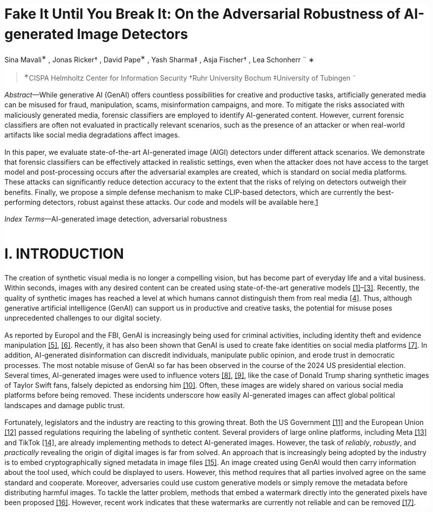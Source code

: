 # Fake It Until You Break It: On the Adversarial Robustness of AI-generated Image Detectors

Sina Mavali<sup>∗</sup> , Jonas Ricker† , David Pape<sup>∗</sup> , Yash Sharma‡ , Asja Fischer† , Lea Schonherr ¨ ∗

> <sup>∗</sup>CISPA Helmholtz Center for Information Security †Ruhr University Bochum ‡University of Tubingen ¨

*Abstract*—While generative AI (GenAI) offers countless possibilities for creative and productive tasks, artificially generated media can be misused for fraud, manipulation, scams, misinformation campaigns, and more. To mitigate the risks associated with maliciously generated media, forensic classifiers are employed to identify AI-generated content. However, current forensic classifiers are often not evaluated in practically relevant scenarios, such as the presence of an attacker or when real-world artifacts like social media degradations affect images.

In this paper, we evaluate state-of-the-art AI-generated image (AIGI) detectors under different attack scenarios. We demonstrate that forensic classifiers can be effectively attacked in realistic settings, even when the attacker does not have access to the target model and post-processing occurs after the adversarial examples are created, which is standard on social media platforms. These attacks can significantly reduce detection accuracy to the extent that the risks of relying on detectors outweigh their benefits. Finally, we propose a simple defense mechanism to make CLIP-based detectors, which are currently the best-performing detectors, robust against these attacks. Our code and models will be available here.[1](#page-0-0)

*Index Terms*—AI-generated image detection, adversarial robustness

# I. INTRODUCTION

The creation of synthetic visual media is no longer a compelling vision, but has become part of everyday life and a vital business. Within seconds, images with any desired content can be created using state-of-the-art generative models [\[1\]](#page-12-0)–[\[3\]](#page-12-1). Recently, the quality of synthetic images has reached a level at which humans cannot distinguish them from real media [\[4\]](#page-12-2). Thus, although generative artificial intelligence (GenAI) can support us in productive and creative tasks, the potential for misuse poses unprecedented challenges to our digital society.

As reported by Europol and the FBI, GenAI is increasingly being used for criminal activities, including identity theft and evidence manipulation [\[5\]](#page-12-3), [\[6\]](#page-12-4). Recently, it has also been shown that GenAI is used to create fake identities on social media platforms [\[7\]](#page-12-5). In addition, AI-generated disinformation can discredit individuals, manipulate public opinion, and erode trust in democratic processes. The most notable misuse of GenAI so far has been observed in the course of the 2024 US presidential election. Several times, AI-generated images were used to influence voters [\[8\]](#page-12-6), [\[9\]](#page-12-7), like the case of Donald Trump sharing synthetic images of Taylor Swift fans, falsely depicted as endorsing him [\[10\]](#page-12-8). Often, these images are widely shared on various social media platforms before being removed. These incidents underscore how easily AI-generated images can affect global political landscapes and damage public trust.

Fortunately, legislators and the industry are reacting to this growing threat. Both the US Government [\[11\]](#page-12-9) and the European Union [\[12\]](#page-12-10) passed regulations requiring the labeling of synthetic content. Several providers of large online platforms, including Meta [\[13\]](#page-12-11) and TikTok [\[14\]](#page-12-12), are already implementing methods to detect AI-generated images. However, the task of *reliably*, *robustly*, and *practically* revealing the origin of digital images is far from solved. An approach that is increasingly being adopted by the industry is to embed cryptographically signed metadata in image files [\[15\]](#page-12-13). An image created using GenAI would then carry information about the tool used, which could be displayed to users. However, this method requires that all parties involved agree on the same standard and cooperate. Moreover, adversaries could use custom generative models or simply remove the metadata before distributing harmful images. To tackle the latter problem, methods that embed a watermark directly into the generated pixels have been proposed [\[16\]](#page-12-14). However, recent work indicates that these watermarks are currently not reliable and can be removed [\[17\]](#page-12-15).
